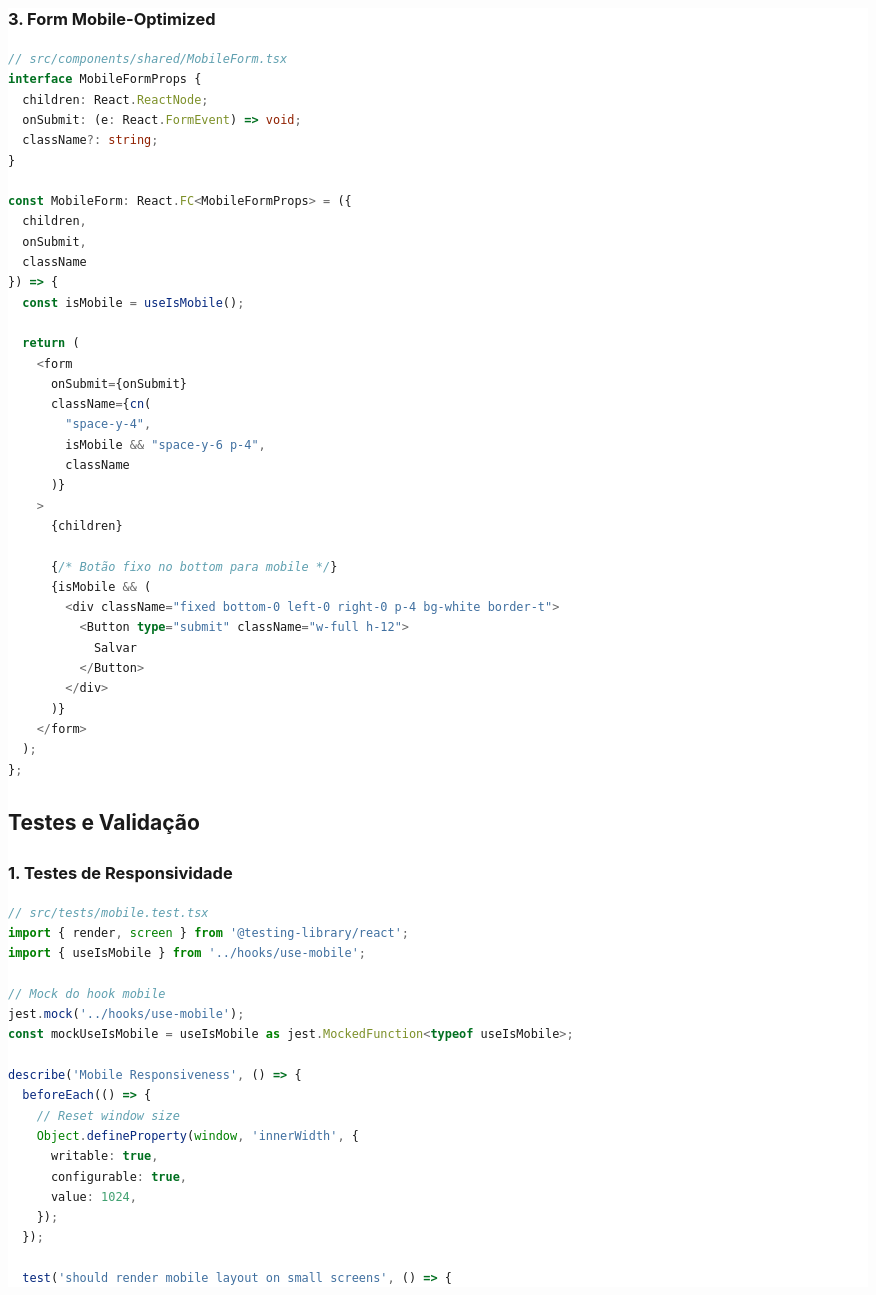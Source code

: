 ### 3. Form Mobile-Optimized
```typescript
// src/components/shared/MobileForm.tsx
interface MobileFormProps {
  children: React.ReactNode;
  onSubmit: (e: React.FormEvent) => void;
  className?: string;
}

const MobileForm: React.FC<MobileFormProps> = ({
  children,
  onSubmit,
  className
}) => {
  const isMobile = useIsMobile();
  
  return (
    <form
      onSubmit={onSubmit}
      className={cn(
        "space-y-4",
        isMobile && "space-y-6 p-4",
        className
      )}
    >
      {children}
      
      {/* Botão fixo no bottom para mobile */}
      {isMobile && (
        <div className="fixed bottom-0 left-0 right-0 p-4 bg-white border-t">
          <Button type="submit" className="w-full h-12">
            Salvar
          </Button>
        </div>
      )}
    </form>
  );
};
```

## Testes e Validação

### 1. Testes de Responsividade
```typescript
// src/tests/mobile.test.tsx
import { render, screen } from '@testing-library/react';
import { useIsMobile } from '../hooks/use-mobile';

// Mock do hook mobile
jest.mock('../hooks/use-mobile');
const mockUseIsMobile = useIsMobile as jest.MockedFunction<typeof useIsMobile>;

describe('Mobile Responsiveness', () => {
  beforeEach(() => {
    // Reset window size
    Object.defineProperty(window, 'innerWidth', {
      writable: true,
      configurable: true,
      value: 1024,
    });
  });

  test('should render mobile layout on small screens', () => {
```
